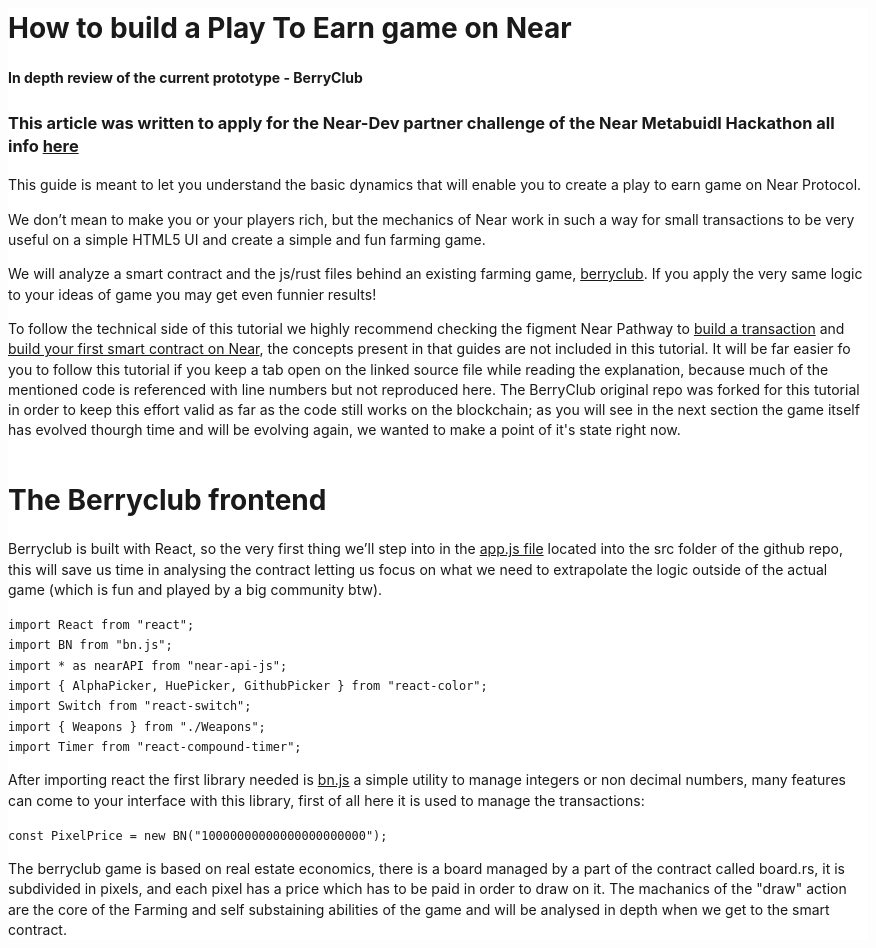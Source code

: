 # How to build a Play To Earn game on Near
#### In depth review of the current prototype - BerryClub
### This article was written to apply for the Near-Dev partner challenge of the Near Metabuidl Hackathon all info [here](https://airtable.com/shrdNEynK25TGJ91h/tblTtriXzrEiCfpoy)

This guide is meant to let you understand the basic dynamics that will enable you to create a play to earn game on Near Protocol.

We don’t mean to make you or your players rich, but the mechanics of Near work in such a way for small transactions to be very useful on a simple HTML5 UI and create a simple and fun farming game.

We will analyze a smart contract and the js/rust files behind an existing farming game, [berryclub](https://berryclub.io/).
If you apply the very same logic to your ideas of game you may get even funnier results!

To follow the technical side of this tutorial we highly recommend checking the figment Near Pathway to [build a transaction](https://learn.figment.io/tutorials/transfer-near-tokens) and [build your first smart contract on Near](https://learn.figment.io/tutorials/deploy-near-contract), the concepts present in that guides are not included in this tutorial.
It will be far easier fo you to follow this tutorial if you keep a tab open on the linked source file while reading the explanation, because much of the mentioned code is referenced with line numbers but not reproduced here.
The BerryClub original repo was forked for this tutorial in order to keep this effort valid as far as the code still works on the blockchain; as you will see in the next section the game itself has evolved thourgh time and will be evolving again, we wanted to make a point of it's state right now.

# The Berryclub frontend

Berryclub is built with React, so the very first thing we’ll step into in the [app.js file](https://github.com/jilt/Near-Dev-how-to/blob/master/frontend/src/App.js) located into the src folder of the github repo, this will save us time in analysing the contract letting us focus on what we need to extrapolate the logic outside of the actual game (which is fun and played by a big community btw).

```
import React from "react";
import BN from "bn.js";
import * as nearAPI from "near-api-js";
import { AlphaPicker, HuePicker, GithubPicker } from "react-color";
import Switch from "react-switch";
import { Weapons } from "./Weapons";
import Timer from "react-compound-timer";
```
After importing react the first library needed is [bn.js](https://www.npmjs.com/package/bn.js?activeTab=readme) a simple utility to manage integers or non decimal numbers, many features can come to your interface with this library, first of all here it is used to manage the transactions:

`const PixelPrice = new BN("10000000000000000000000");`

The berryclub game is based on real estate economics, there is a board managed by a part of the contract called board.rs, it is subdivided in pixels, and each pixel has a price which has to be paid in order to draw on it. The machanics of the "draw" action are the core of the Farming and self substaining abilities of the game and will be analysed in depth when we get to the smart contract.
